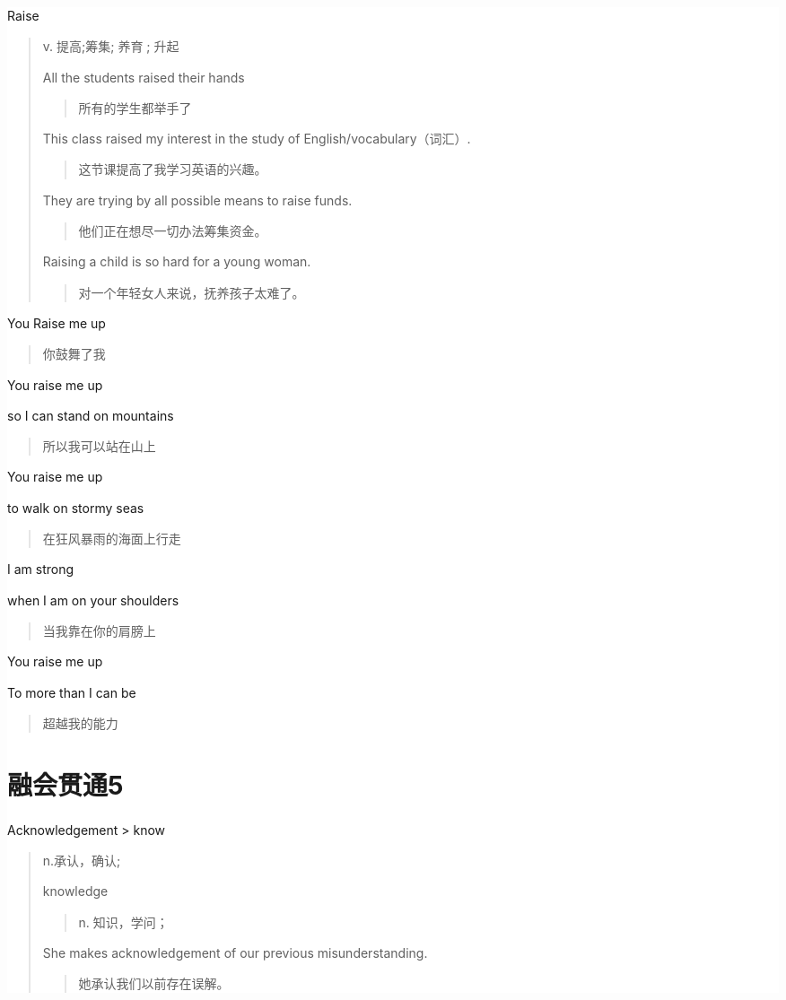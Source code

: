 Raise

> v. 提高;筹集; 养育 ; 升起
>
> All the students raised their hands
>
> > 所有的学生都举手了
>
> This class raised my interest in the study of English/vocabulary（词汇）.
>
> > 这节课提高了我学习英语的兴趣。
>
> They are trying by all possible means to raise funds.
>
> > 他们正在想尽一切办法筹集资金。
>
> Raising a child is so hard for a young woman.
>
> > 对一个年轻女人来说，抚养孩子太难了。

You Raise me up

> 你鼓舞了我

You raise me up

so I can stand on mountains

> 所以我可以站在山上

You raise me up

to walk on stormy seas

> 在狂风暴雨的海面上行走

I am strong

when I am on your shoulders

> 当我靠在你的肩膀上

You raise me up

To more than I can be

> 超越我的能力

# 融会贯通5

Acknowledgement > know

> n.承认，确认;
>
> knowledge
>
> > n. 知识，学问；
>
> She makes acknowledgement of our previous misunderstanding.
>
> > 她承认我们以前存在误解。
